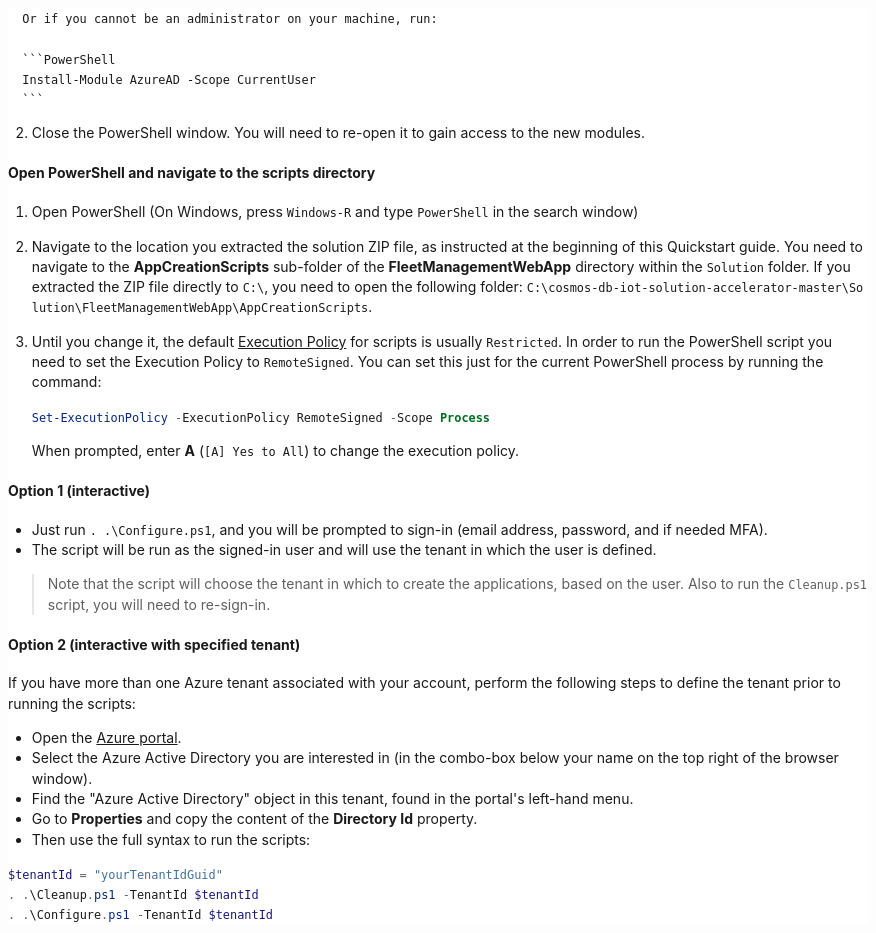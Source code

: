       Or if you cannot be an administrator on your machine, run:

      ```PowerShell
      Install-Module AzureAD -Scope CurrentUser
      ```

2. Close the PowerShell window. You will need to re-open it to gain access to the new modules.

#### Open PowerShell and navigate to the scripts directory

1. Open PowerShell (On Windows, press  `Windows-R` and type `PowerShell` in the search window)

2. Navigate to the location you extracted the solution ZIP file, as instructed at the beginning of this Quickstart guide. You need to navigate to the **AppCreationScripts** sub-folder of the **FleetManagementWebApp** directory within the `Solution` folder. If you extracted the ZIP file directly to `C:\`, you need to open the following folder: `C:\cosmos-db-iot-solution-accelerator-master\Solution\FleetManagementWebApp\AppCreationScripts`.

3. Until you change it, the default [Execution Policy](https:/go.microsoft.com/fwlink/?LinkID=135170) for scripts is usually `Restricted`. In order to run the PowerShell script you need to set the Execution Policy to `RemoteSigned`. You can set this just for the current PowerShell process by running the command:

    ```PowerShell
    Set-ExecutionPolicy -ExecutionPolicy RemoteSigned -Scope Process
    ```

    When prompted, enter **A** (`[A] Yes to All`) to change the execution policy.

#### Option 1 (interactive)

- Just run `. .\Configure.ps1`, and you will be prompted to sign-in (email address, password, and if needed MFA).
- The script will be run as the signed-in user and will use the tenant in which the user is defined.

> Note that the script will choose the tenant in which to create the applications, based on the user. Also to run the `Cleanup.ps1` script, you will need to re-sign-in.

#### Option 2 (interactive with specified tenant)

If you have more than one Azure tenant associated with your account, perform the following steps to define the tenant prior to running the scripts:

- Open the [Azure portal](https://portal.azure.com).
- Select the Azure Active Directory you are interested in (in the combo-box below your name on the top right of the browser window).
- Find the "Azure Active Directory" object in this tenant, found in the portal's left-hand menu.
- Go to **Properties** and copy the content of the **Directory Id** property.
- Then use the full syntax to run the scripts:

```PowerShell
$tenantId = "yourTenantIdGuid"
. .\Cleanup.ps1 -TenantId $tenantId
. .\Configure.ps1 -TenantId $tenantId
```

